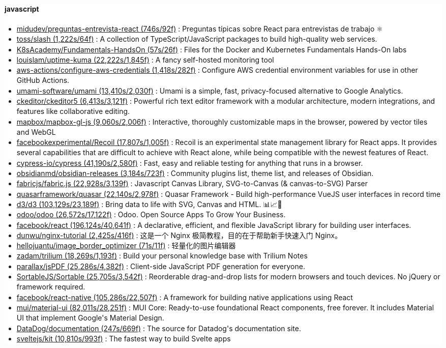 #### javascript
* [midudev/preguntas-entrevista-react (746s/92f)](https://github.com/midudev/preguntas-entrevista-react) : Preguntas típicas sobre React para entrevistas de trabajo ⚛️
* [toss/slash (1,222s/64f)](https://github.com/toss/slash) : A collection of TypeScript/JavaScript packages to build high-quality web services.
* [K8sAcademy/Fundamentals-HandsOn (57s/26f)](https://github.com/K8sAcademy/Fundamentals-HandsOn) : Files for the Docker and Kubernetes Fundamentals Hands-On labs
* [louislam/uptime-kuma (22,222s/1,845f)](https://github.com/louislam/uptime-kuma) : A fancy self-hosted monitoring tool
* [aws-actions/configure-aws-credentials (1,418s/282f)](https://github.com/aws-actions/configure-aws-credentials) : Configure AWS credential environment variables for use in other GitHub Actions.
* [umami-software/umami (13,410s/2,030f)](https://github.com/umami-software/umami) : Umami is a simple, fast, privacy-focused alternative to Google Analytics.
* [ckeditor/ckeditor5 (6,413s/3,121f)](https://github.com/ckeditor/ckeditor5) : Powerful rich text editor framework with a modular architecture, modern integrations, and features like collaborative editing.
* [mapbox/mapbox-gl-js (9,060s/2,006f)](https://github.com/mapbox/mapbox-gl-js) : Interactive, thoroughly customizable maps in the browser, powered by vector tiles and WebGL
* [facebookexperimental/Recoil (17,807s/1,005f)](https://github.com/facebookexperimental/Recoil) : Recoil is an experimental state management library for React apps. It provides several capabilities that are difficult to achieve with React alone, while being compatible with the newest features of React.
* [cypress-io/cypress (41,190s/2,580f)](https://github.com/cypress-io/cypress) : Fast, easy and reliable testing for anything that runs in a browser.
* [obsidianmd/obsidian-releases (3,184s/723f)](https://github.com/obsidianmd/obsidian-releases) : Community plugins list, theme list, and releases of Obsidian.
* [fabricjs/fabric.js (22,928s/3,139f)](https://github.com/fabricjs/fabric.js) : Javascript Canvas Library, SVG-to-Canvas (& canvas-to-SVG) Parser
* [quasarframework/quasar (22,140s/2,978f)](https://github.com/quasarframework/quasar) : Quasar Framework - Build high-performance VueJS user interfaces in record time
* [d3/d3 (103,129s/23,189f)](https://github.com/d3/d3) : Bring data to life with SVG, Canvas and HTML. 📊📈🎉
* [odoo/odoo (26,572s/17,122f)](https://github.com/odoo/odoo) : Odoo. Open Source Apps To Grow Your Business.
* [facebook/react (196,124s/40,641f)](https://github.com/facebook/react) : A declarative, efficient, and flexible JavaScript library for building user interfaces.
* [dunwu/nginx-tutorial (2,425s/416f)](https://github.com/dunwu/nginx-tutorial) : 这是一个 Nginx 极简教程，目的在于帮助新手快速入门 Nginx。
* [hellojuantu/image_border_optimizer (71s/11f)](https://github.com/hellojuantu/image_border_optimizer) : 轻量化的图片编辑器
* [zadam/trilium (18,269s/1,193f)](https://github.com/zadam/trilium) : Build your personal knowledge base with Trilium Notes
* [parallax/jsPDF (25,286s/4,382f)](https://github.com/parallax/jsPDF) : Client-side JavaScript PDF generation for everyone.
* [SortableJS/Sortable (25,705s/3,542f)](https://github.com/SortableJS/Sortable) : Reorderable drag-and-drop lists for modern browsers and touch devices. No jQuery or framework required.
* [facebook/react-native (105,286s/22,507f)](https://github.com/facebook/react-native) : A framework for building native applications using React
* [mui/material-ui (82,011s/28,251f)](https://github.com/mui/material-ui) : MUI Core: Ready-to-use foundational React components, free forever. It includes Material UI that implement Google's Material Design.
* [DataDog/documentation (247s/669f)](https://github.com/DataDog/documentation) : The source for Datadog's documentation site.
* [sveltejs/kit (10,810s/993f)](https://github.com/sveltejs/kit) : The fastest way to build Svelte apps
